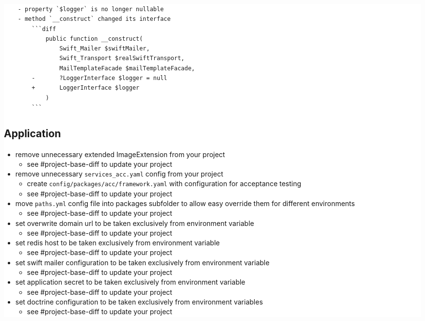         - property `$logger` is no longer nullable
        - method `__construct` changed its interface
            ```diff
                public function __construct(
                    Swift_Mailer $swiftMailer,
                    Swift_Transport $realSwiftTransport,
                    MailTemplateFacade $mailTemplateFacade,
            -       ?LoggerInterface $logger = null
            +       LoggerInterface $logger
                )
            ```

## Application

- remove unnecessary extended ImageExtension from your project
    - see #project-base-diff to update your project
- remove unnecessary `services_acc.yaml` config from your project
    - create `config/packages/acc/framework.yaml` with configuration for acceptance testing
    - see #project-base-diff to update your project
- move `paths.yml` config file into packages subfolder to allow easy override them for different environments
    - see #project-base-diff to update your project
- set overwrite domain url to be taken exclusively from environment variable
    - see #project-base-diff to update your project
- set redis host to be taken exclusively from environment variable
    - see #project-base-diff to update your project
- set swift mailer configuration to be taken exclusively from environment variable
    - see #project-base-diff to update your project
- set application secret to be taken exclusively from environment variable
    - see #project-base-diff to update your project
- set doctrine configuration to be taken exclusively from environment variables
    - see #project-base-diff to update your project
